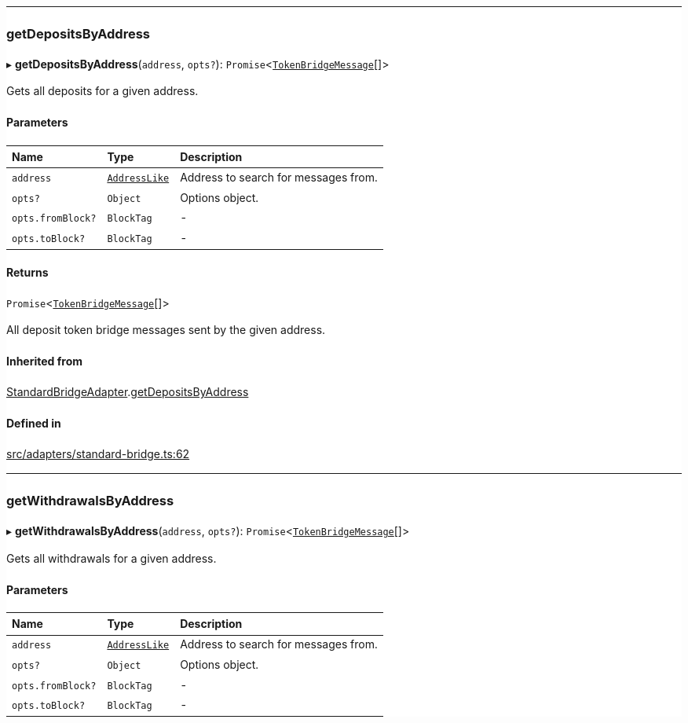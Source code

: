 ___

### getDepositsByAddress

▸ **getDepositsByAddress**(`address`, `opts?`): `Promise`&lt;[`TokenBridgeMessage`](../interfaces/TokenBridgeMessage)[]&gt;

Gets all deposits for a given address.

#### Parameters

| Name | Type | Description |
| :------ | :------ | :------ |
| `address` | [`AddressLike`](../modules#addresslike) | Address to search for messages from. |
| `opts?` | `Object` | Options object. |
| `opts.fromBlock?` | `BlockTag` | - |
| `opts.toBlock?` | `BlockTag` | - |

#### Returns

`Promise`&lt;[`TokenBridgeMessage`](../interfaces/TokenBridgeMessage)[]&gt;

All deposit token bridge messages sent by the given address.

#### Inherited from

[StandardBridgeAdapter](StandardBridgeAdapter).[getDepositsByAddress](StandardBridgeAdapter#getdepositsbyaddress)

#### Defined in

[src/adapters/standard-bridge.ts:62](https://github.com/morph-l2/sdk/tree/97c4394/src/adapters/standard-bridge.ts#L62)

___

### getWithdrawalsByAddress

▸ **getWithdrawalsByAddress**(`address`, `opts?`): `Promise`&lt;[`TokenBridgeMessage`](../interfaces/TokenBridgeMessage)[]&gt;

Gets all withdrawals for a given address.

#### Parameters

| Name | Type | Description |
| :------ | :------ | :------ |
| `address` | [`AddressLike`](../modules#addresslike) | Address to search for messages from. |
| `opts?` | `Object` | Options object. |
| `opts.fromBlock?` | `BlockTag` | - |
| `opts.toBlock?` | `BlockTag` | - |
